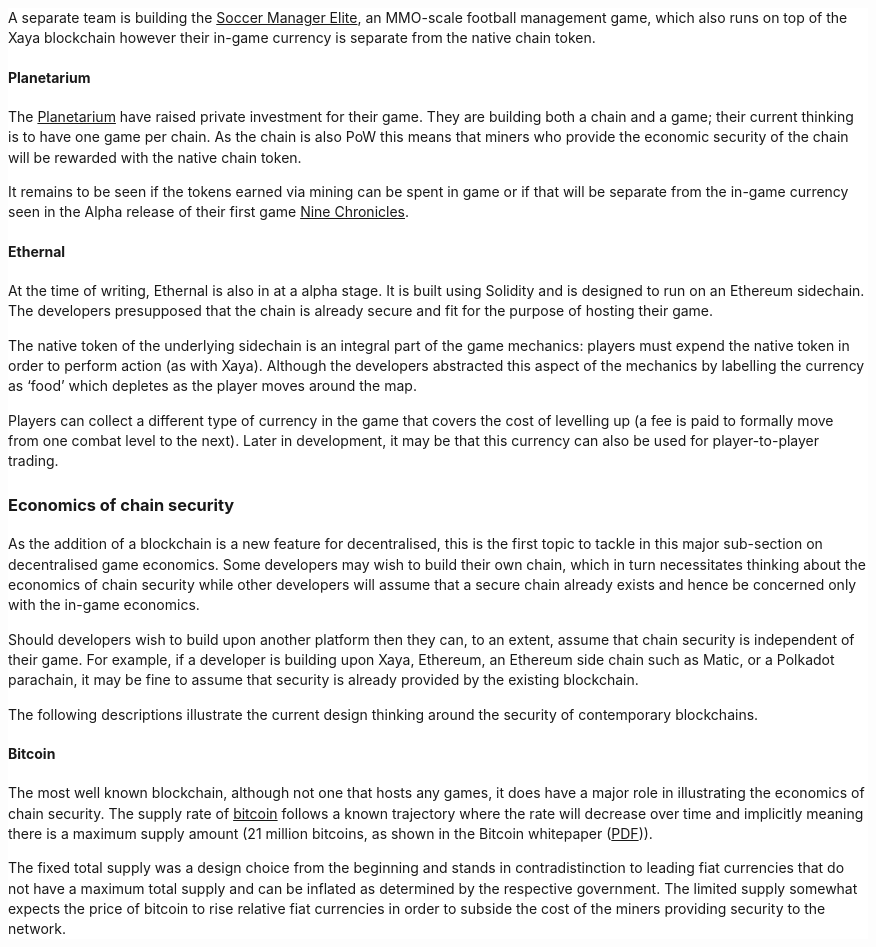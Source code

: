 A separate team is building the [Soccer Manager Elite](https://soccermanagerelite.com/), an MMO-scale football management game, which also runs on top of the Xaya blockchain however their in-game currency is separate from the native chain token. 
 
#### Planetarium
The [Planetarium](http://planetarium.io/) have raised private investment for their game. They are building both a chain and a game; their current thinking is to have one game per chain. As the chain is also PoW this means that miners who provide the economic security of the chain will be rewarded with the native chain token.

It remains to be seen if the tokens earned via mining can be spent in game or if that will be separate from the in-game currency seen in the Alpha release of their first game [Nine Chronicles](https://nine-chronicles.com/).
 
#### Ethernal
At the time of writing, Ethernal is also in at a alpha stage. It is built using Solidity and is designed to run on an Ethereum sidechain. The developers presupposed that the chain is already secure and fit for the purpose of hosting their game.

The native token of the underlying sidechain is an integral part of the game mechanics: players must expend the native token in order to perform action (as with Xaya). Although the developers abstracted this aspect of the mechanics by labelling the currency as ‘food’ which depletes as the player moves around the map.

Players can collect a different type of currency in the game that covers the cost of levelling up (a fee is paid to formally move from one combat level to the next). Later in development, it may be that this currency can also be used for player-to-player trading.
 
### Economics of chain security
As the addition of a blockchain is a new feature for decentralised, this is the first topic to tackle in this major sub-section on decentralised game economics. Some developers may wish to build their own chain, which in turn necessitates thinking about the economics of chain security while other developers will assume that a secure chain already exists and hence be concerned only with the in-game economics.

Should developers wish to build upon another platform then they can, to an extent, assume that chain security is independent of their game. For example, if a developer is building upon Xaya, Ethereum, an Ethereum side chain such as Matic, or a Polkadot parachain, it may be fine to assume that security is already provided by the existing blockchain.

The following descriptions illustrate the current design thinking around the security of  contemporary blockchains.
 
#### Bitcoin
The most well known blockchain, although not one that hosts any games, it does have a major role in illustrating the economics of chain security. The supply rate of [bitcoin](https://bitcoin.org/en/) follows a known trajectory where the rate will decrease over time and implicitly meaning there is a maximum supply amount (21 million bitcoins, as shown in the Bitcoin whitepaper ([PDF](https://bitcoin.org/bitcoin.pdf))).

The fixed total supply was a design choice from the beginning and stands in contradistinction to leading fiat currencies that do not have a maximum total supply and can be inflated as determined by the respective government. The limited supply somewhat expects the price of bitcoin to rise relative fiat currencies in order to subside the cost of the miners providing security to the network.
